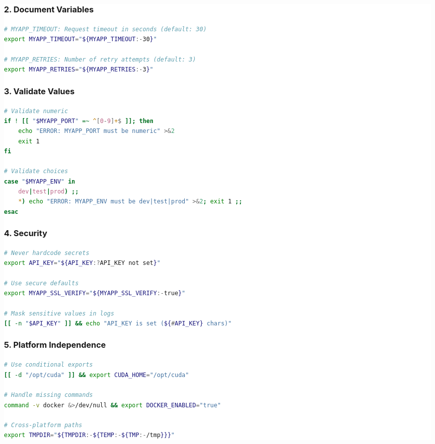 ### 2. Document Variables

```bash
# MYAPP_TIMEOUT: Request timeout in seconds (default: 30)
export MYAPP_TIMEOUT="${MYAPP_TIMEOUT:-30}"

# MYAPP_RETRIES: Number of retry attempts (default: 3)
export MYAPP_RETRIES="${MYAPP_RETRIES:-3}"
```

### 3. Validate Values

```bash
# Validate numeric
if ! [[ "$MYAPP_PORT" =~ ^[0-9]+$ ]]; then
    echo "ERROR: MYAPP_PORT must be numeric" >&2
    exit 1
fi

# Validate choices
case "$MYAPP_ENV" in
    dev|test|prod) ;;
    *) echo "ERROR: MYAPP_ENV must be dev|test|prod" >&2; exit 1 ;;
esac
```

### 4. Security

```bash
# Never hardcode secrets
export API_KEY="${API_KEY:?API_KEY not set}"

# Use secure defaults
export MYAPP_SSL_VERIFY="${MYAPP_SSL_VERIFY:-true}"

# Mask sensitive values in logs
[[ -n "$API_KEY" ]] && echo "API_KEY is set (${#API_KEY} chars)"
```

### 5. Platform Independence

```bash
# Use conditional exports
[[ -d "/opt/cuda" ]] && export CUDA_HOME="/opt/cuda"

# Handle missing commands
command -v docker &>/dev/null && export DOCKER_ENABLED="true"

# Cross-platform paths
export TMPDIR="${TMPDIR:-${TEMP:-${TMP:-/tmp}}}"
```